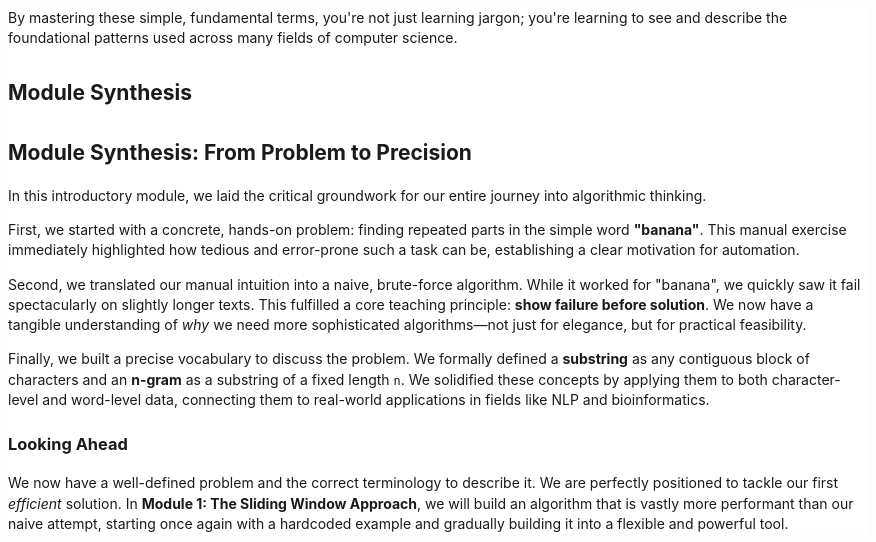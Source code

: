 By mastering these simple, fundamental terms, you're not just learning jargon; you're learning to see and describe the foundational patterns used across many fields of computer science.

## Module Synthesis

## Module Synthesis: From Problem to Precision

In this introductory module, we laid the critical groundwork for our entire journey into algorithmic thinking.

First, we started with a concrete, hands-on problem: finding repeated parts in the simple word **"banana"**. This manual exercise immediately highlighted how tedious and error-prone such a task can be, establishing a clear motivation for automation.

Second, we translated our manual intuition into a naive, brute-force algorithm. While it worked for "banana", we quickly saw it fail spectacularly on slightly longer texts. This fulfilled a core teaching principle: **show failure before solution**. We now have a tangible understanding of _why_ we need more sophisticated algorithms—not just for elegance, but for practical feasibility.

Finally, we built a precise vocabulary to discuss the problem. We formally defined a **substring** as any contiguous block of characters and an **n-gram** as a substring of a fixed length `n`. We solidified these concepts by applying them to both character-level and word-level data, connecting them to real-world applications in fields like NLP and bioinformatics.

### Looking Ahead

We now have a well-defined problem and the correct terminology to describe it. We are perfectly positioned to tackle our first _efficient_ solution. In **Module 1: The Sliding Window Approach**, we will build an algorithm that is vastly more performant than our naive attempt, starting once again with a hardcoded example and gradually building it into a flexible and powerful tool.

